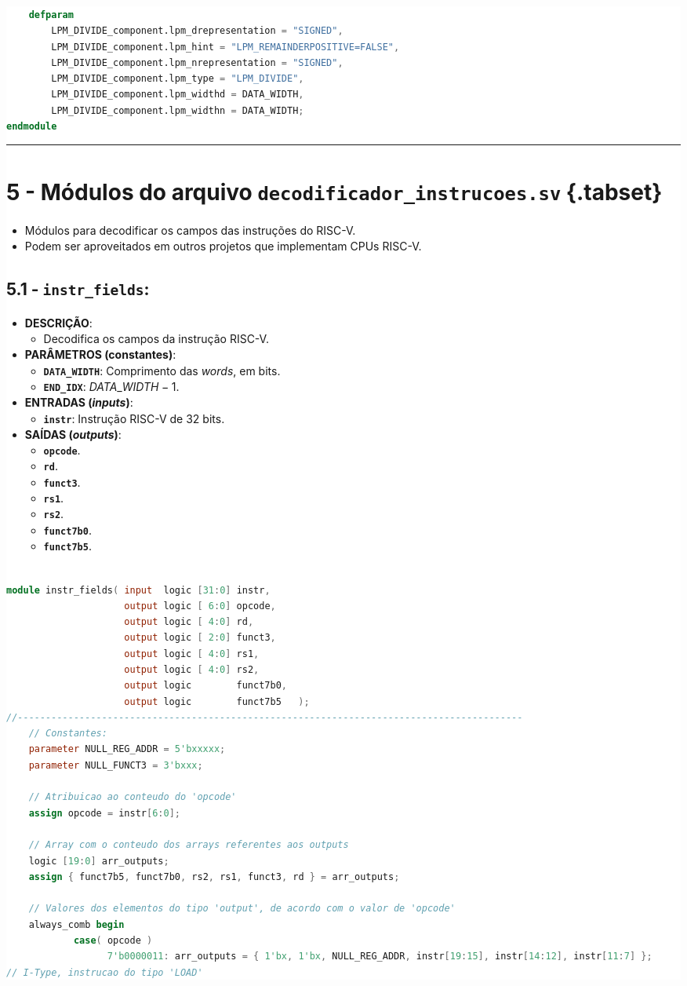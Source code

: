 ```verilog      
	defparam
		LPM_DIVIDE_component.lpm_drepresentation = "SIGNED",
		LPM_DIVIDE_component.lpm_hint = "LPM_REMAINDERPOSITIVE=FALSE",
		LPM_DIVIDE_component.lpm_nrepresentation = "SIGNED",
		LPM_DIVIDE_component.lpm_type = "LPM_DIVIDE",
		LPM_DIVIDE_component.lpm_widthd = DATA_WIDTH,
		LPM_DIVIDE_component.lpm_widthn = DATA_WIDTH;
endmodule
```           
          
---     
        

# 5 - Módulos do arquivo `decodificador_instrucoes.sv` {.tabset}       
 - Módulos para decodificar os campos das instruções do RISC-V.    
 - Podem ser aproveitados em outros projetos que implementam CPUs RISC-V.     
       

## 5.1 - `instr_fields`:     
 - **DESCRIÇÃO**:       
	- Decodifica os campos da instrução RISC-V.         
 - **PARÂMETROS (constantes)**:        
	- **`DATA_WIDTH`**: Comprimento das _words_, em bits.     
	- **`END_IDX`**: $DATA\_WIDTH - 1$.      
 - **ENTRADAS (_inputs_)**:     
	- **`instr`**: Instrução RISC-V de 32 bits.   
 - **SAÍDAS (_outputs_)**:     
	- **`opcode`**.     
	- **`rd`**.     
	- **`funct3`**.     
	- **`rs1`**.     
	- **`rs2`**.     
	- **`funct7b0`**.     
	- **`funct7b5`**.     
	 
```verilog      
        
module instr_fields( input  logic [31:0] instr, 
                     output logic [ 6:0] opcode,
                     output logic [ 4:0] rd,
                     output logic [ 2:0] funct3,
                     output logic [ 4:0] rs1,
                     output logic [ 4:0] rs2,
                     output logic        funct7b0,
                     output logic        funct7b5   );
//------------------------------------------------------------------------------------------
	// Constantes:
	parameter NULL_REG_ADDR = 5'bxxxxx;
	parameter NULL_FUNCT3 = 3'bxxx;
	
	// Atribuicao ao conteudo do 'opcode'
	assign opcode = instr[6:0];
	
	// Array com o conteudo dos arrays referentes aos outputs
	logic [19:0] arr_outputs;
	assign { funct7b5, funct7b0, rs2, rs1, funct3, rd } = arr_outputs;
	
	// Valores dos elementos do tipo 'output', de acordo com o valor de 'opcode'
	always_comb begin
            case( opcode )
                  7'b0000011: arr_outputs = { 1'bx, 1'bx, NULL_REG_ADDR, instr[19:15], instr[14:12], instr[11:7] };           // I-Type, instrucao do tipo 'LOAD'
```